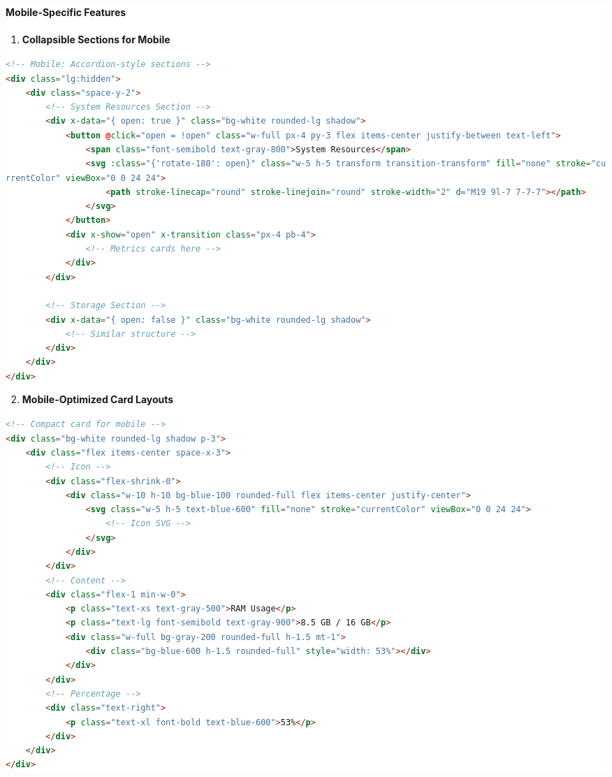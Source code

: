 
#### Mobile-Specific Features

1. **Collapsible Sections for Mobile**
```html
<!-- Mobile: Accordion-style sections -->
<div class="lg:hidden">
    <div class="space-y-2">
        <!-- System Resources Section -->
        <div x-data="{ open: true }" class="bg-white rounded-lg shadow">
            <button @click="open = !open" class="w-full px-4 py-3 flex items-center justify-between text-left">
                <span class="font-semibold text-gray-800">System Resources</span>
                <svg :class="{'rotate-180': open}" class="w-5 h-5 transform transition-transform" fill="none" stroke="currentColor" viewBox="0 0 24 24">
                    <path stroke-linecap="round" stroke-linejoin="round" stroke-width="2" d="M19 9l-7 7-7-7"></path>
                </svg>
            </button>
            <div x-show="open" x-transition class="px-4 pb-4">
                <!-- Metrics cards here -->
            </div>
        </div>
        
        <!-- Storage Section -->
        <div x-data="{ open: false }" class="bg-white rounded-lg shadow">
            <!-- Similar structure -->
        </div>
    </div>
</div>
```

2. **Mobile-Optimized Card Layouts**
```html
<!-- Compact card for mobile -->
<div class="bg-white rounded-lg shadow p-3">
    <div class="flex items-center space-x-3">
        <!-- Icon -->
        <div class="flex-shrink-0">
            <div class="w-10 h-10 bg-blue-100 rounded-full flex items-center justify-center">
                <svg class="w-5 h-5 text-blue-600" fill="none" stroke="currentColor" viewBox="0 0 24 24">
                    <!-- Icon SVG -->
                </svg>
            </div>
        </div>
        <!-- Content -->
        <div class="flex-1 min-w-0">
            <p class="text-xs text-gray-500">RAM Usage</p>
            <p class="text-lg font-semibold text-gray-900">8.5 GB / 16 GB</p>
            <div class="w-full bg-gray-200 rounded-full h-1.5 mt-1">
                <div class="bg-blue-600 h-1.5 rounded-full" style="width: 53%"></div>
            </div>
        </div>
        <!-- Percentage -->
        <div class="text-right">
            <p class="text-xl font-bold text-blue-600">53%</p>
        </div>
    </div>
</div>
```
